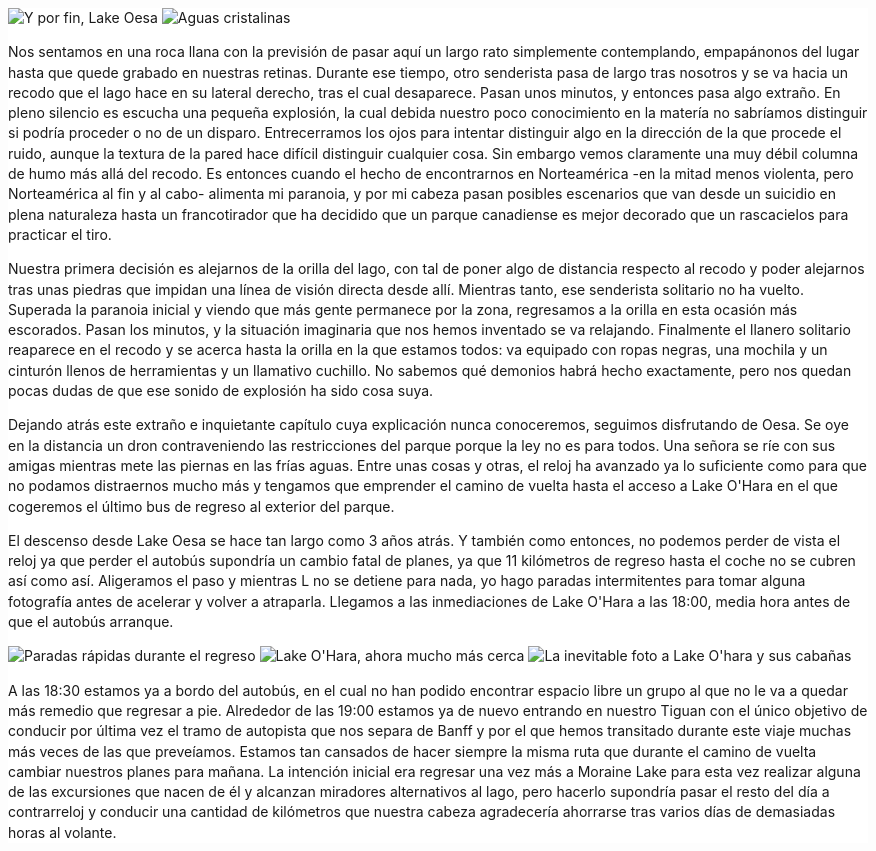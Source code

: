 ![Y por fin, Lake Oesa](R19D0717)
![Aguas cristalinas](R19D0718)

Nos sentamos en una roca llana con la previsión de pasar aquí un largo rato simplemente contemplando, empapánonos del lugar hasta que quede grabado en nuestras retinas. Durante ese tiempo, otro senderista pasa de largo tras nosotros y se va hacia un recodo que el lago hace en su lateral derecho, tras el cual desaparece. Pasan unos minutos, y entonces pasa algo extraño. En pleno silencio es escucha una pequeña explosión, la cual debida nuestro poco conocimiento en la matería no sabríamos distinguir si podría proceder o no de un disparo. Entrecerramos los ojos para intentar distinguir algo en la dirección de la que procede el ruido, aunque la textura de la pared hace difícil distinguir cualquier cosa. Sin embargo vemos claramente una muy débil columna de humo más allá del recodo. Es entonces cuando el hecho de encontrarnos en Norteamérica -en la mitad menos violenta, pero Norteamérica al fin y al cabo- alimenta mi paranoia, y por mi cabeza pasan posibles escenarios que van desde un suicidio en plena naturaleza hasta un francotirador que ha decidido que un parque canadiense es mejor decorado que un rascacielos para practicar el tiro.

Nuestra primera decisión es alejarnos de la orilla del lago, con tal de poner algo de distancia respecto al recodo y poder alejarnos tras unas piedras que impidan una línea de visión directa desde allí. Mientras tanto, ese senderista solitario no ha vuelto. Superada la paranoia inicial y viendo que más gente permanece por la zona, regresamos a la orilla en esta ocasión más escorados. Pasan los minutos, y la situación imaginaria que nos hemos inventado se va relajando. Finalmente el llanero solitario reaparece en el recodo y se acerca hasta la orilla en la que estamos todos: va equipado con ropas negras, una mochila y un cinturón llenos de herramientas y un llamativo cuchillo. No sabemos qué demonios habrá hecho exactamente, pero nos quedan pocas dudas de que ese sonido de explosión ha sido cosa suya.

Dejando atrás este extraño e inquietante capítulo cuya explicación nunca conoceremos, seguimos disfrutando de Oesa. Se oye en la distancia un dron contraveniendo las restricciones del parque porque la ley no es para todos. Una señora se ríe con sus amigas mientras mete las piernas en las frías aguas. Entre unas cosas y otras, el reloj ha avanzado ya lo suficiente como para que no podamos distraernos mucho más y tengamos que emprender el camino de vuelta hasta el acceso a Lake O'Hara en el que cogeremos el último bus de regreso al exterior del parque.

El descenso desde Lake Oesa se hace tan largo como 3 años atrás. Y también como entonces, no podemos perder de vista el reloj ya que perder el autobús supondría un cambio fatal de planes, ya que 11 kilómetros de regreso hasta el coche no se cubren así como así. Aligeramos el paso y mientras L no se detiene para nada, yo hago paradas intermitentes para tomar alguna fotografía antes de acelerar y volver a atraparla. Llegamos a las inmediaciones de Lake O'Hara a las 18:00, media hora antes de que el autobús arranque.

![Paradas rápidas durante el regreso](R19D0719)
![Lake O'Hara, ahora mucho más cerca](R19D0720)
![La inevitable foto a Lake O'hara y sus cabañas](R19D0721)

A las 18:30 estamos ya a bordo del autobús, en el cual no han podido encontrar espacio libre un grupo al que no le va a quedar más remedio que regresar a pie. Alrededor de las 19:00 estamos ya de nuevo entrando en nuestro Tiguan con el único objetivo de conducir por última vez el tramo de autopista que nos separa de Banff y por el que hemos transitado durante este viaje muchas más veces de las que preveíamos. Estamos tan cansados de hacer siempre la misma ruta que durante el camino de vuelta cambiar nuestros planes para mañana. La intención inicial era regresar una vez más a Moraine Lake para esta vez realizar alguna de las excursiones que nacen de él y alcanzan miradores alternativos al lago, pero hacerlo supondría pasar el resto del día a contrarreloj y conducir una cantidad de kilómetros que nuestra cabeza agradecería ahorrarse tras varios días de demasiadas horas al volante.
